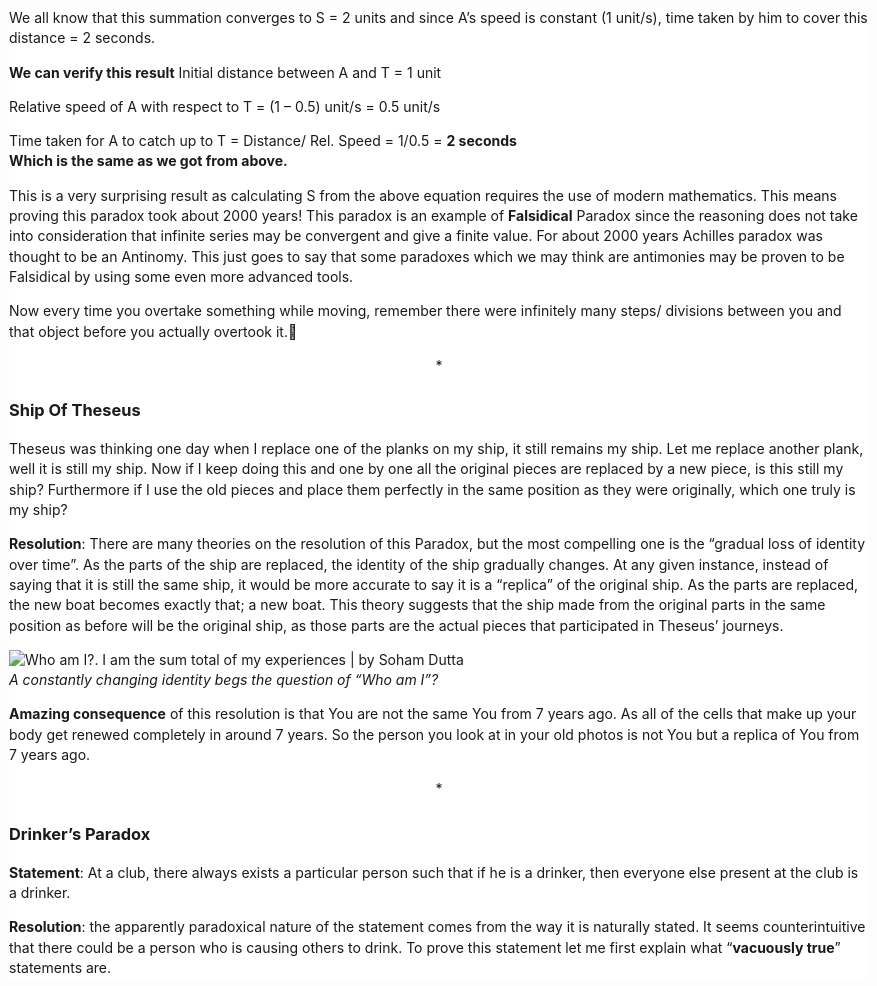 We all know that this summation converges to S = 2 units and since A’s speed is constant (1 unit/s), time taken by him to cover this distance = 2 seconds.

**We can verify this result**
Initial distance between  A and T = 1 unit

Relative speed of  A with respect to  T = (1 – 0.5) unit/s = 0.5 unit/s

Time taken for  A to catch up to  T = Distance/ Rel. Speed = 1/0.5 = **2 seconds**\
**Which is the same as we got from above.**

This is a very surprising result as calculating S from the above equation requires the use of modern mathematics. This means proving this paradox took about 2000 years! This paradox is an example of **Falsidical** Paradox since the reasoning does not take into consideration that infinite series may be convergent and give a finite value. For about 2000 years Achilles paradox was thought to be an Antinomy. This just goes to say that some paradoxes which we may think are antimonies may be proven to be Falsidical by using some even more advanced tools.

Now every time you overtake something while moving, remember there were infinitely many steps/ divisions between you and that object before you actually overtook it.🙂

$$ * $$

### Ship Of Theseus

Theseus was thinking one day when I replace one of the planks on my ship, it still remains my ship. Let me replace another plank, well it is still my ship. Now if I keep doing this and one by one all the original pieces are replaced by a new piece, is this still my ship? Furthermore if I use the old pieces and place them perfectly in the same position as they were originally, which one truly is my ship?

**Resolution**: There are many theories on the resolution of this Paradox, but the most compelling one is the “gradual loss of identity over time”. As the parts of the ship are replaced, the identity of the ship gradually changes. At any given instance, instead of saying that it is still the same ship, it would be more accurate to say it is a “replica” of the original ship. As the parts are replaced, the new boat becomes exactly that; a new boat. This theory suggests that the ship made from the original parts in the same position as before will be the original ship, as those parts are the actual pieces that participated in Theseus’ journeys.

![Who am I?. I am the sum total of my experiences | by Soham Dutta](https://i.imgur.com/bwlEGFjm.png)\
 *A constantly changing identity begs the question of “Who am I”?*

**Amazing consequence** of this resolution is that You are not the same You from 7 years ago. As all of the cells that make up your body get renewed completely in around 7 years. So the person you look at in your old photos is not You but a replica of You from 7 years ago.

$$ * $$

### Drinker’s Paradox

**Statement**: At a club, there always exists a particular person such that if he is a drinker, then everyone else present at the club is a drinker.

**Resolution**: the apparently paradoxical nature of the statement comes from the way it is naturally stated. It seems counterintuitive that there could be a person who is causing others to drink. To prove this statement let me first explain what “**vacuously true**” statements are.
